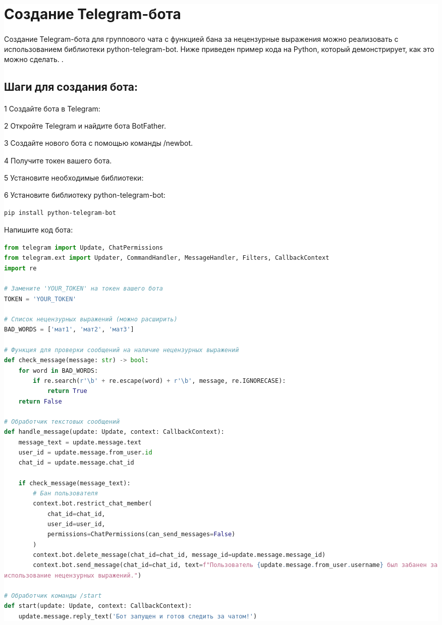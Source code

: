 # Создание Telegram-бота

Создание Telegram-бота для группового чата с функцией бана за нецензурные выражения можно реализовать с использованием библиотеки python-telegram-bot. Ниже приведен пример кода на Python, который демонстрирует, как это можно сделать.
.

## Шаги для создания бота:

1 Создайте бота в Telegram:

2 Откройте Telegram и найдите бота BotFather.

3 Создайте нового бота с помощью команды /newbot.

4 Получите токен вашего бота.

5 Установите необходимые библиотеки:

6 Установите библиотеку python-telegram-bot:

```bash
pip install python-telegram-bot
```

Напишите код бота:

```python
from telegram import Update, ChatPermissions
from telegram.ext import Updater, CommandHandler, MessageHandler, Filters, CallbackContext
import re

# Замените 'YOUR_TOKEN' на токен вашего бота
TOKEN = 'YOUR_TOKEN'

# Список нецензурных выражений (можно расширить)
BAD_WORDS = ['мат1', 'мат2', 'мат3']

# Функция для проверки сообщений на наличие нецензурных выражений
def check_message(message: str) -> bool:
    for word in BAD_WORDS:
        if re.search(r'\b' + re.escape(word) + r'\b', message, re.IGNORECASE):
            return True
    return False

# Обработчик текстовых сообщений
def handle_message(update: Update, context: CallbackContext):
    message_text = update.message.text
    user_id = update.message.from_user.id
    chat_id = update.message.chat_id

    if check_message(message_text):
        # Бан пользователя
        context.bot.restrict_chat_member(
            chat_id=chat_id,
            user_id=user_id,
            permissions=ChatPermissions(can_send_messages=False)
        )
        context.bot.delete_message(chat_id=chat_id, message_id=update.message.message_id)
        context.bot.send_message(chat_id=chat_id, text=f"Пользователь {update.message.from_user.username} был забанен за использование нецензурных выражений.")

# Обработчик команды /start
def start(update: Update, context: CallbackContext):
    update.message.reply_text('Бот запущен и готов следить за чатом!')

```